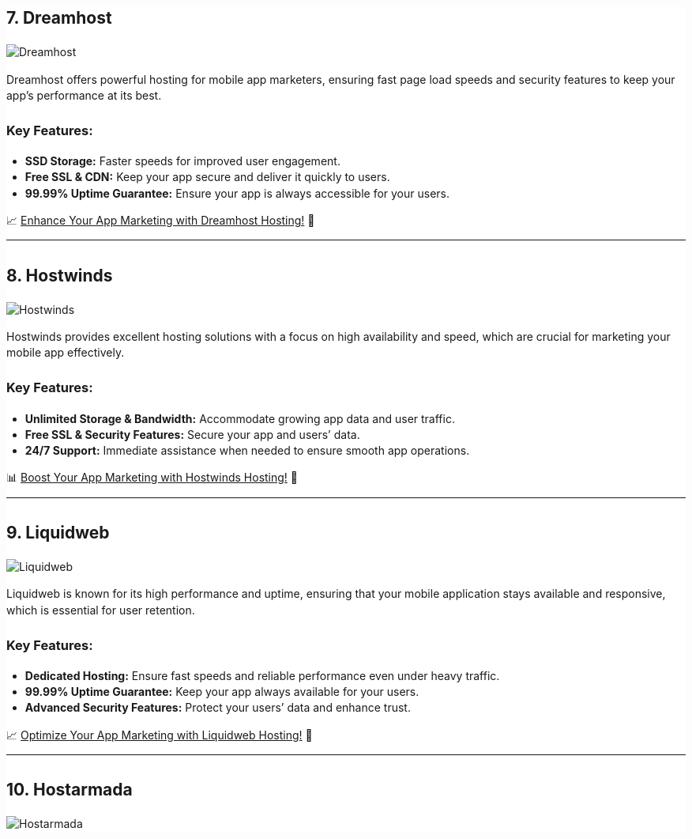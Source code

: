 ## 7. Dreamhost

![Dreamhost](https://i.imgur.com/rXIg8ip.jpeg "Dreamhost Hosting")

Dreamhost offers powerful hosting for mobile app marketers, ensuring fast page load speeds and security features to keep your app’s performance at its best.

### Key Features:
- **SSD Storage:** Faster speeds for improved user engagement.
- **Free SSL & CDN:** Keep your app secure and deliver it quickly to users.
- **99.99% Uptime Guarantee:** Ensure your app is always accessible for your users.

📈 [Enhance Your App Marketing with Dreamhost Hosting!](https://snipitx.com/dreamhost-jy) 🚀

---

## 8. Hostwinds

![Hostwinds](https://i.imgur.com/53aSNXx.jpeg "Hostwinds Hosting")

Hostwinds provides excellent hosting solutions with a focus on high availability and speed, which are crucial for marketing your mobile app effectively.

### Key Features:
- **Unlimited Storage & Bandwidth:** Accommodate growing app data and user traffic.
- **Free SSL & Security Features:** Secure your app and users’ data.
- **24/7 Support:** Immediate assistance when needed to ensure smooth app operations.

📊 [Boost Your App Marketing with Hostwinds Hosting!](https://snipitx.com/hostwinds-jy) 🚀

---

## 9. Liquidweb

![Liquidweb](https://i.imgur.com/4IvT9SC.jpeg "Liquidweb Hosting")

Liquidweb is known for its high performance and uptime, ensuring that your mobile application stays available and responsive, which is essential for user retention.

### Key Features:
- **Dedicated Hosting:** Ensure fast speeds and reliable performance even under heavy traffic.
- **99.99% Uptime Guarantee:** Keep your app always available for your users.
- **Advanced Security Features:** Protect your users’ data and enhance trust.

📈 [Optimize Your App Marketing with Liquidweb Hosting!](https://snipitx.com/liquidweb-jy) 🚀

---

## 10. Hostarmada

![Hostarmada](https://i.imgur.com/KFbdf3o.jpeg "Hostarmada Hosting")
